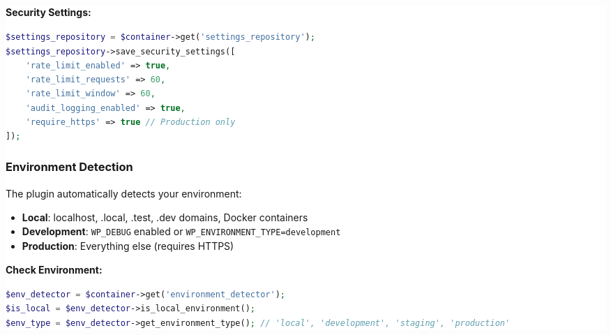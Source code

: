 **Security Settings:**
```php
$settings_repository = $container->get('settings_repository');
$settings_repository->save_security_settings([
    'rate_limit_enabled' => true,
    'rate_limit_requests' => 60,
    'rate_limit_window' => 60,
    'audit_logging_enabled' => true,
    'require_https' => true // Production only
]);
```

### Environment Detection

The plugin automatically detects your environment:

- **Local**: localhost, .local, .test, .dev domains, Docker containers
- **Development**: `WP_DEBUG` enabled or `WP_ENVIRONMENT_TYPE=development`
- **Production**: Everything else (requires HTTPS)

**Check Environment:**
```php
$env_detector = $container->get('environment_detector');
$is_local = $env_detector->is_local_environment();
$env_type = $env_detector->get_environment_type(); // 'local', 'development', 'staging', 'production'
```
